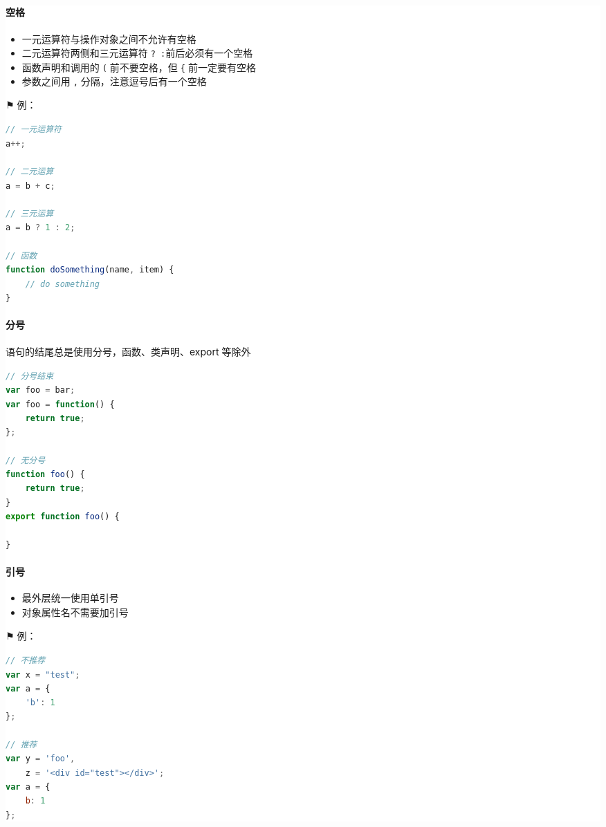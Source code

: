 #### 空格

* 一元运算符与操作对象之间不允许有空格
* 二元运算符两侧和三元运算符 `? :`前后必须有一个空格
* 函数声明和调用的 `(` 前不要空格，但 `{` 前一定要有空格
* 参数之间用 `,` 分隔，注意逗号后有一个空格

⚑ 例：

```javascript
// 一元运算符
a++;

// 二元运算
a = b + c;

// 三元运算
a = b ? 1 : 2;

// 函数
function doSomething(name, item) {
    // do something
}
```

#### 分号

语句的结尾总是使用分号，函数、类声明、export 等除外

```javascript
// 分号结束
var foo = bar;
var foo = function() {
    return true;
};

// 无分号
function foo() {
    return true;
}
export function foo() {

}
```

#### 引号

* 最外层统一使用单引号
* 对象属性名不需要加引号

⚑ 例：

```javascript
// 不推荐
var x = "test";
var a = {
    'b': 1
};

// 推荐
var y = 'foo',
    z = '<div id="test"></div>';
var a = {
    b: 1
};
```
